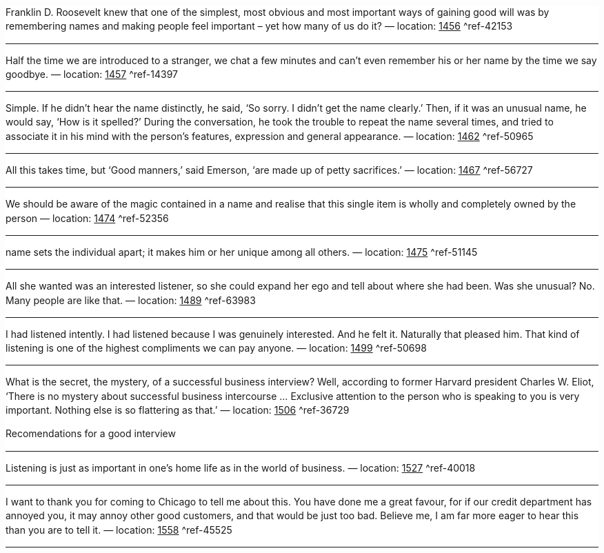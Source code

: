 Franklin D. Roosevelt knew that one of the simplest, most obvious and most important ways of gaining good will was by remembering names and making people feel important – yet how many of us do it? — location: [1456](kindle://book?action=open&asin=B0044XUINS&location=1456) ^ref-42153

---
Half the time we are introduced to a stranger, we chat a few minutes and can’t even remember his or her name by the time we say goodbye. — location: [1457](kindle://book?action=open&asin=B0044XUINS&location=1457) ^ref-14397

---
Simple. If he didn’t hear the name distinctly, he said, ‘So sorry. I didn’t get the name clearly.’ Then, if it was an unusual name, he would say, ‘How is it spelled?’ During the conversation, he took the trouble to repeat the name several times, and tried to associate it in his mind with the person’s features, expression and general appearance. — location: [1462](kindle://book?action=open&asin=B0044XUINS&location=1462) ^ref-50965

---
All this takes time, but ‘Good manners,’ said Emerson, ‘are made up of petty sacrifices.’ — location: [1467](kindle://book?action=open&asin=B0044XUINS&location=1467) ^ref-56727

---
We should be aware of the magic contained in a name and realise that this single item is wholly and completely owned by the person — location: [1474](kindle://book?action=open&asin=B0044XUINS&location=1474) ^ref-52356

---
name sets the individual apart; it makes him or her unique among all others. — location: [1475](kindle://book?action=open&asin=B0044XUINS&location=1475) ^ref-51145

---

All she wanted was an interested listener, so she could expand her ego and tell about where she had been. Was she unusual? No. Many people are like that. — location: [1489](kindle://book?action=open&asin=B0044XUINS&location=1489) ^ref-63983

---
I had listened intently. I had listened because I was genuinely interested. And he felt it. Naturally that pleased him. That kind of listening is one of the highest compliments we can pay anyone. — location: [1499](kindle://book?action=open&asin=B0044XUINS&location=1499) ^ref-50698

---
What is the secret, the mystery, of a successful business interview? Well, according to former Harvard president Charles W. Eliot, ‘There is no mystery about successful business intercourse … Exclusive attention to the person who is speaking to you is very important. Nothing else is so flattering as that.’ — location: [1506](kindle://book?action=open&asin=B0044XUINS&location=1506) ^ref-36729

Recomendations for a good interview

---
Listening is just as important in one’s home life as in the world of business. — location: [1527](kindle://book?action=open&asin=B0044XUINS&location=1527) ^ref-40018

---
I want to thank you for coming to Chicago to tell me about this. You have done me a great favour, for if our credit department has annoyed you, it may annoy other good customers, and that would be just too bad. Believe me, I am far more eager to hear this than you are to tell it. — location: [1558](kindle://book?action=open&asin=B0044XUINS&location=1558) ^ref-45525

---